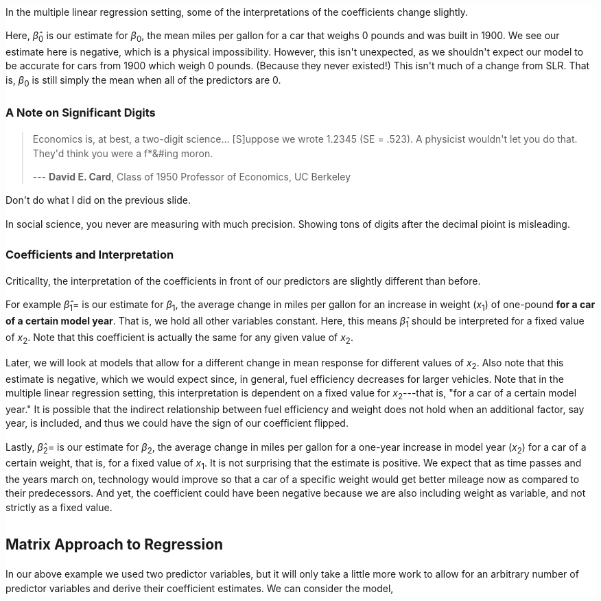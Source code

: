 In the multiple linear regression setting, some of the interpretations of the coefficients change slightly.

Here, $\hat{\beta}_0$ is our estimate for $\beta_0$, the mean miles per gallon for a car that weighs 0 pounds and was built in 1900. We see our estimate here is negative, which is a physical impossibility. However, this isn't unexpected, as we shouldn't expect our model to be accurate for cars from 1900 which weigh 0 pounds. (Because they never existed!) This isn't much of a change from SLR. That is, $\beta_0$ is still simply the mean when all of the predictors are 0.


### A Note on Significant Digits

> Economics is, at best, a two-digit science... [S]uppose we wrote 1.2345 (SE = .523). A physicist wouldn't let you do that. They'd think you were a f*&#ing moron.
>
> --- **David E. Card**, Class of 1950 Professor of Economics, UC Berkeley

Don't do what I did on the previous slide.

In social science, you never are measuring with much precision. Showing tons of digits after the decimal pioint is misleading.



### Coefficients and Interpretation

Criticallty, the interpretation of the coefficients in front of our predictors are slightly different than before.

For example $\hat{\beta}_1 =$ is our estimate for $\beta_1$, the average change in miles per gallon for an increase in weight ($x_{1}$) of one-pound **for a car of a certain model year**. That is, we hold all other variables constant. Here, this means $\hat{\beta}_1$ should be interpreted for a fixed value of $x_{2}$. Note that this coefficient is actually the same for any given value of $x_{2}$.

Later, we will look at models that allow for a different change in mean response for different values of $x_{2}$. Also note that this estimate is negative, which we would expect since, in general, fuel efficiency decreases for larger vehicles. Note that in the multiple linear regression setting, this interpretation is dependent on a fixed value for $x_{2}$---that is, "for a car of a certain model year." It is possible that the indirect relationship between fuel efficiency and weight does not hold when an additional factor, say year, is included, and thus we could have the sign of our coefficient flipped.

Lastly, $\hat{\beta}_2 =$ is our estimate for $\beta_2$, the average change in miles per gallon for a one-year increase in model year ($x_{2}$) for a car of a certain weight, that is, for a fixed value of $x_{1}$. It is not surprising that the estimate is positive. We expect that as time passes and the years march on, technology would improve so that a car of a specific weight would get better mileage now as compared to their predecessors. And yet, the coefficient could have been negative because we are also including weight as variable, and not strictly as a fixed value.


## Matrix Approach to Regression

In our above example we used two predictor variables, but it will only take a little more work to allow for an arbitrary number of predictor variables and derive their coefficient estimates. We can consider the model,


[^1]: Moreover, for those who are well-versed in EC420 or statistics, it is misleading to examine solely one variable. *Omitted variable bias* is the basic fact that a misspecified model will not